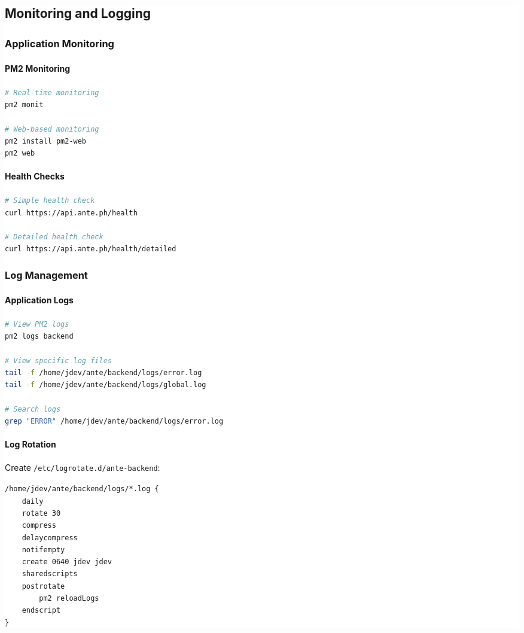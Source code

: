 ## Monitoring and Logging

### Application Monitoring

#### PM2 Monitoring

```bash
# Real-time monitoring
pm2 monit

# Web-based monitoring
pm2 install pm2-web
pm2 web
```

#### Health Checks

```bash
# Simple health check
curl https://api.ante.ph/health

# Detailed health check
curl https://api.ante.ph/health/detailed
```

### Log Management

#### Application Logs

```bash
# View PM2 logs
pm2 logs backend

# View specific log files
tail -f /home/jdev/ante/backend/logs/error.log
tail -f /home/jdev/ante/backend/logs/global.log

# Search logs
grep "ERROR" /home/jdev/ante/backend/logs/error.log
```

#### Log Rotation

Create `/etc/logrotate.d/ante-backend`:

```
/home/jdev/ante/backend/logs/*.log {
    daily
    rotate 30
    compress
    delaycompress
    notifempty
    create 0640 jdev jdev
    sharedscripts
    postrotate
        pm2 reloadLogs
    endscript
}
```
